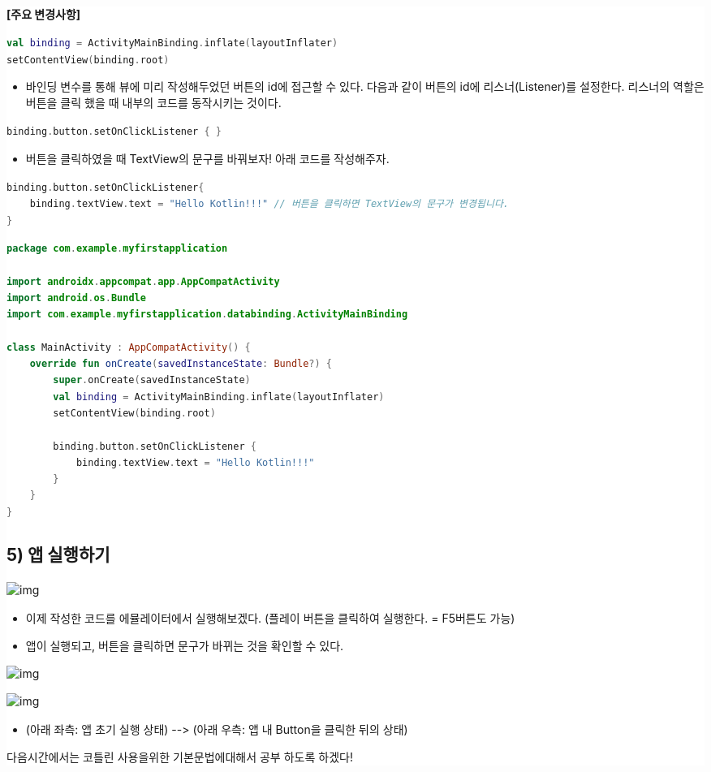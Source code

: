 **[주요 변경사항]**

```kotlin
val binding = ActivityMainBinding.inflate(layoutInflater)
setContentView(binding.root)
```

- 바인딩 변수를 통해 뷰에 미리 작성해두었던 버튼의 id에 접근할 수 있다. 다음과 같이 버튼의 id에 리스너(Listener)를 설정한다. 리스너의 역할은 버튼을 클릭 했을 때 내부의 코드를 동작시키는 것이다.

```kotlin
binding.button.setOnClickListener { }
```

- 버튼을 클릭하였을 때 TextView의 문구를 바꿔보자! 아래 코드를 작성해주자.

```kotlin
binding.button.setOnClickListener{
    binding.textView.text = "Hello Kotlin!!!" // 버튼을 클릭하면 TextView의 문구가 변경됩니다.
}
```

```kotlin
package com.example.myfirstapplication

import androidx.appcompat.app.AppCompatActivity
import android.os.Bundle
import com.example.myfirstapplication.databinding.ActivityMainBinding

class MainActivity : AppCompatActivity() {
    override fun onCreate(savedInstanceState: Bundle?) {
        super.onCreate(savedInstanceState)
        val binding = ActivityMainBinding.inflate(layoutInflater)
        setContentView(binding.root)

        binding.button.setOnClickListener {
            binding.textView.text = "Hello Kotlin!!!"
        }
    }
}
```



## 5) 앱 실행하기

![img](https://190938973-files.gitbook.io/~/files/v0/b/gitbook-x-prod.appspot.com/o/spaces%2Fa4oGyVd5h5iQeplBqkqY%2Fuploads%2FGYTesVM731bJQwW5lP9e%2Fimage.png?alt=media&token=1db2dde0-3ddb-4742-ae78-fd13ddcb23a2)

- 이제 작성한 코드를 에뮬레이터에서 실행해보겠다. (플레이 버튼을 클릭하여 실행한다. = F5버튼도 가능)

- 앱이 실행되고, 버튼을 클릭하면 문구가 바뀌는 것을 확인할 수 있다.

![img](https://190938973-files.gitbook.io/~/files/v0/b/gitbook-x-prod.appspot.com/o/spaces%2Fa4oGyVd5h5iQeplBqkqY%2Fuploads%2FofSEGRLsre11WRydRuf1%2F1.png?alt=media&token=5a11883f-1b51-4e78-ad1a-326801e1b7ab)

![img](https://190938973-files.gitbook.io/~/files/v0/b/gitbook-x-prod.appspot.com/o/spaces%2Fa4oGyVd5h5iQeplBqkqY%2Fuploads%2FwKcWidUyDHXEb5lxdrRV%2F2.png?alt=media&token=fb91caab-aafe-4f2f-9fd6-f2ab56aaafa3)

- (아래 좌측: 앱 초기 실행 상태) --> (아래 우측: 앱 내 Button을 클릭한 뒤의 상태)

다음시간에서는 코틀린 사용을위한 기본문법에대해서 공부 하도록 하겠다!
